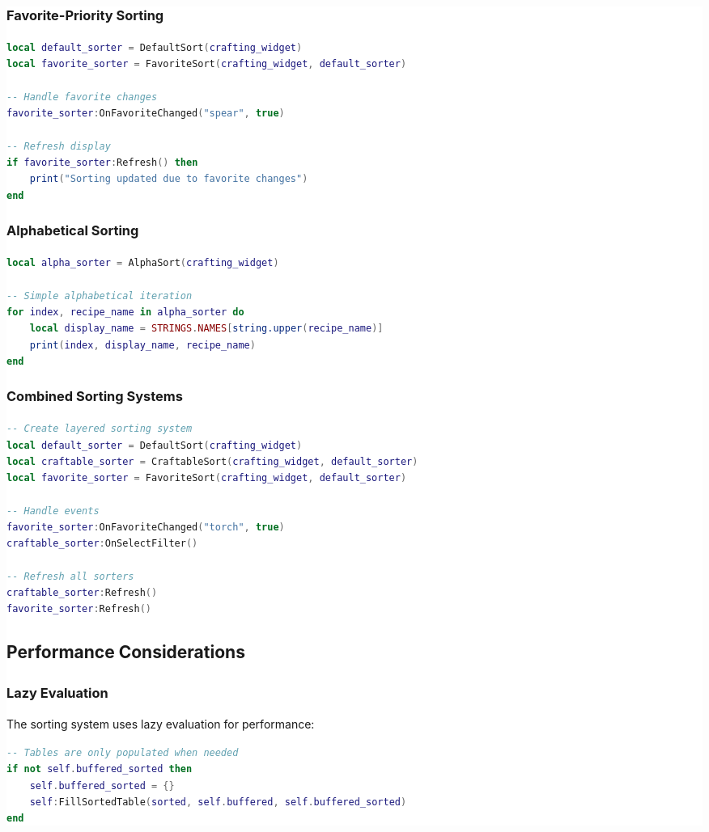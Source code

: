 ### Favorite-Priority Sorting

```lua
local default_sorter = DefaultSort(crafting_widget)
local favorite_sorter = FavoriteSort(crafting_widget, default_sorter)

-- Handle favorite changes
favorite_sorter:OnFavoriteChanged("spear", true)

-- Refresh display
if favorite_sorter:Refresh() then
    print("Sorting updated due to favorite changes")
end
```

### Alphabetical Sorting

```lua
local alpha_sorter = AlphaSort(crafting_widget)

-- Simple alphabetical iteration
for index, recipe_name in alpha_sorter do
    local display_name = STRINGS.NAMES[string.upper(recipe_name)]
    print(index, display_name, recipe_name)
end
```

### Combined Sorting Systems

```lua
-- Create layered sorting system
local default_sorter = DefaultSort(crafting_widget)
local craftable_sorter = CraftableSort(crafting_widget, default_sorter)
local favorite_sorter = FavoriteSort(crafting_widget, default_sorter)

-- Handle events
favorite_sorter:OnFavoriteChanged("torch", true)
craftable_sorter:OnSelectFilter()

-- Refresh all sorters
craftable_sorter:Refresh()
favorite_sorter:Refresh()
```

## Performance Considerations

### Lazy Evaluation

The sorting system uses lazy evaluation for performance:

```lua
-- Tables are only populated when needed
if not self.buffered_sorted then
    self.buffered_sorted = {}
    self:FillSortedTable(sorted, self.buffered, self.buffered_sorted)
end
```

